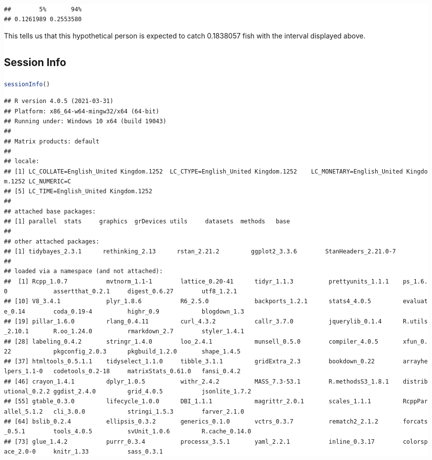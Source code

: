 ```
##        5%       94% 
## 0.1261989 0.2553580
```

This tells us that this hypothetical person is expected to catch 0.1838057 fish with the interval displayed above.

## Session Info 

```r
sessionInfo()
```

```
## R version 4.0.5 (2021-03-31)
## Platform: x86_64-w64-mingw32/x64 (64-bit)
## Running under: Windows 10 x64 (build 19043)
## 
## Matrix products: default
## 
## locale:
## [1] LC_COLLATE=English_United Kingdom.1252  LC_CTYPE=English_United Kingdom.1252    LC_MONETARY=English_United Kingdom.1252 LC_NUMERIC=C                           
## [5] LC_TIME=English_United Kingdom.1252    
## 
## attached base packages:
## [1] parallel  stats     graphics  grDevices utils     datasets  methods   base     
## 
## other attached packages:
## [1] tidybayes_2.3.1      rethinking_2.13      rstan_2.21.2         ggplot2_3.3.6        StanHeaders_2.21.0-7
## 
## loaded via a namespace (and not attached):
##  [1] Rcpp_1.0.7           mvtnorm_1.1-1        lattice_0.20-41      tidyr_1.1.3          prettyunits_1.1.1    ps_1.6.0             assertthat_0.2.1     digest_0.6.27        utf8_1.2.1          
## [10] V8_3.4.1             plyr_1.8.6           R6_2.5.0             backports_1.2.1      stats4_4.0.5         evaluate_0.14        coda_0.19-4          highr_0.9            blogdown_1.3        
## [19] pillar_1.6.0         rlang_0.4.11         curl_4.3.2           callr_3.7.0          jquerylib_0.1.4      R.utils_2.10.1       R.oo_1.24.0          rmarkdown_2.7        styler_1.4.1        
## [28] labeling_0.4.2       stringr_1.4.0        loo_2.4.1            munsell_0.5.0        compiler_4.0.5       xfun_0.22            pkgconfig_2.0.3      pkgbuild_1.2.0       shape_1.4.5         
## [37] htmltools_0.5.1.1    tidyselect_1.1.0     tibble_3.1.1         gridExtra_2.3        bookdown_0.22        arrayhelpers_1.1-0   codetools_0.2-18     matrixStats_0.61.0   fansi_0.4.2         
## [46] crayon_1.4.1         dplyr_1.0.5          withr_2.4.2          MASS_7.3-53.1        R.methodsS3_1.8.1    distributional_0.2.2 ggdist_2.4.0         grid_4.0.5           jsonlite_1.7.2      
## [55] gtable_0.3.0         lifecycle_1.0.0      DBI_1.1.1            magrittr_2.0.1       scales_1.1.1         RcppParallel_5.1.2   cli_3.0.0            stringi_1.5.3        farver_2.1.0        
## [64] bslib_0.2.4          ellipsis_0.3.2       generics_0.1.0       vctrs_0.3.7          rematch2_2.1.2       forcats_0.5.1        tools_4.0.5          svUnit_1.0.6         R.cache_0.14.0      
## [73] glue_1.4.2           purrr_0.3.4          processx_3.5.1       yaml_2.2.1           inline_0.3.17        colorspace_2.0-0     knitr_1.33           sass_0.3.1
```
